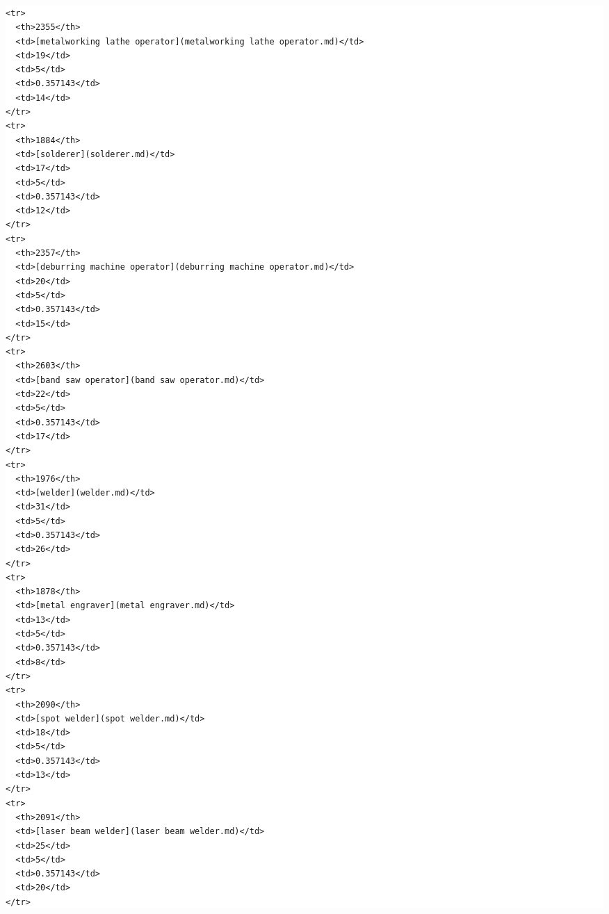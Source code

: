     <tr>
      <th>2355</th>
      <td>[metalworking lathe operator](metalworking lathe operator.md)</td>
      <td>19</td>
      <td>5</td>
      <td>0.357143</td>
      <td>14</td>
    </tr>
    <tr>
      <th>1884</th>
      <td>[solderer](solderer.md)</td>
      <td>17</td>
      <td>5</td>
      <td>0.357143</td>
      <td>12</td>
    </tr>
    <tr>
      <th>2357</th>
      <td>[deburring machine operator](deburring machine operator.md)</td>
      <td>20</td>
      <td>5</td>
      <td>0.357143</td>
      <td>15</td>
    </tr>
    <tr>
      <th>2603</th>
      <td>[band saw operator](band saw operator.md)</td>
      <td>22</td>
      <td>5</td>
      <td>0.357143</td>
      <td>17</td>
    </tr>
    <tr>
      <th>1976</th>
      <td>[welder](welder.md)</td>
      <td>31</td>
      <td>5</td>
      <td>0.357143</td>
      <td>26</td>
    </tr>
    <tr>
      <th>1878</th>
      <td>[metal engraver](metal engraver.md)</td>
      <td>13</td>
      <td>5</td>
      <td>0.357143</td>
      <td>8</td>
    </tr>
    <tr>
      <th>2090</th>
      <td>[spot welder](spot welder.md)</td>
      <td>18</td>
      <td>5</td>
      <td>0.357143</td>
      <td>13</td>
    </tr>
    <tr>
      <th>2091</th>
      <td>[laser beam welder](laser beam welder.md)</td>
      <td>25</td>
      <td>5</td>
      <td>0.357143</td>
      <td>20</td>
    </tr>